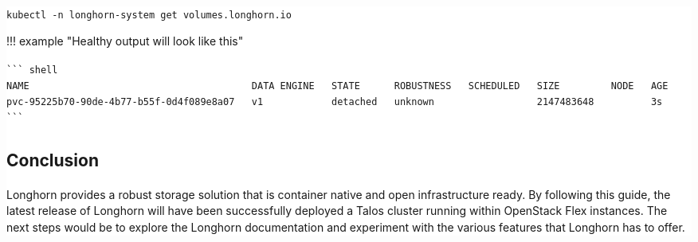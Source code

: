 ``` shell
kubectl -n longhorn-system get volumes.longhorn.io
```

!!! example "Healthy output will look like this"

    ``` shell
    NAME                                       DATA ENGINE   STATE      ROBUSTNESS   SCHEDULED   SIZE         NODE   AGE
    pvc-95225b70-90de-4b77-b55f-0d4f089e8a07   v1            detached   unknown                  2147483648          3s
    ```

## Conclusion

Longhorn provides a robust storage solution that is container native and open infrastructure ready. By following this guide, the latest release of Longhorn will have been successfully deployed a Talos cluster running within OpenStack Flex instances. The next steps would be to explore the Longhorn documentation and experiment with the various features that Longhorn has to offer.
